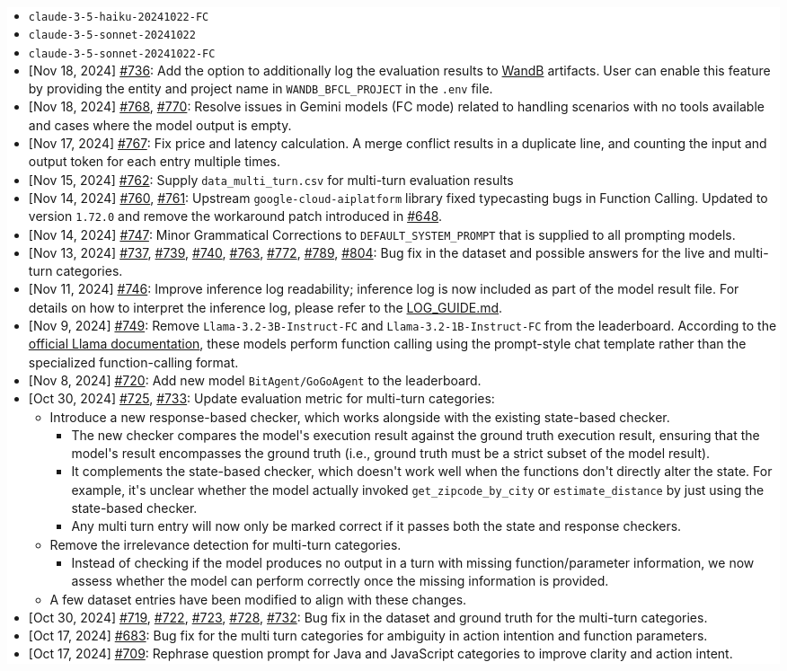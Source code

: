   - `claude-3-5-haiku-20241022-FC`
  - `claude-3-5-sonnet-20241022`
  - `claude-3-5-sonnet-20241022-FC`
- [Nov 18, 2024] [#736](https://github.com/ShishirPatil/gorilla/pull/736): Add the option to additionally log the evaluation results to [WandB](https://github.com/wandb/wandb) artifacts. User can enable this feature by providing the entity and project name in `WANDB_BFCL_PROJECT` in the `.env` file.
- [Nov 18, 2024] [#768](https://github.com/ShishirPatil/gorilla/pull/768), [#770](https://github.com/ShishirPatil/gorilla/pull/770): Resolve issues in Gemini models (FC mode) related to handling scenarios with no tools available and cases where the model output is empty.
- [Nov 17, 2024] [#767](https://github.com/ShishirPatil/gorilla/pull/767): Fix price and latency calculation. A merge conflict results in a duplicate line, and counting the input and output token for each entry multiple times.
- [Nov 15, 2024] [#762](https://github.com/ShishirPatil/gorilla/pull/762): Supply `data_multi_turn.csv` for multi-turn evaluation results
- [Nov 14, 2024] [#760](https://github.com/ShishirPatil/gorilla/pull/760), [#761](https://github.com/ShishirPatil/gorilla/pull/761): Upstream  `google-cloud-aiplatform` library fixed typecasting bugs in Function Calling. Updated to version `1.72.0` and remove the workaround patch introduced in [#648](https://github.com/ShishirPatil/gorilla/pull/648).
- [Nov 14, 2024] [#747](https://github.com/ShishirPatil/gorilla/pull/747): Minor Grammatical Corrections to `DEFAULT_SYSTEM_PROMPT` that is supplied to all prompting models.
- [Nov 13, 2024] [#737](https://github.com/ShishirPatil/gorilla/pull/737), [#739](https://github.com/ShishirPatil/gorilla/pull/739), [#740](https://github.com/ShishirPatil/gorilla/pull/740), [#763](https://github.com/ShishirPatil/gorilla/pull/763), [#772](https://github.com/ShishirPatil/gorilla/pull/772), [#789](https://github.com/ShishirPatil/gorilla/pull/789), [#804](https://github.com/ShishirPatil/gorilla/pull/804): Bug fix in the dataset and possible answers for the live and multi-turn categories.
- [Nov 11, 2024] [#746](https://github.com/ShishirPatil/gorilla/pull/746): Improve inference log readability; inference log is now included as part of the model result file. For details on how to interpret the inference log, please refer to the [LOG_GUIDE.md](https://github.com/ShishirPatil/gorilla/blob/main/berkeley-function-call-leaderboard/LOG_GUIDE.md).
- [Nov 9, 2024] [#749](https://github.com/ShishirPatil/gorilla/pull/749): Remove `Llama-3.2-3B-Instruct-FC` and `Llama-3.2-1B-Instruct-FC` from the leaderboard. According to the [official Llama documentation](https://www.llama.com/docs/model-cards-and-prompt-formats/llama3_2#-tool-calling-(1b/3b)-), these models perform function calling using the prompt-style chat template rather than the specialized function-calling format.
- [Nov 8, 2024] [#720](https://github.com/ShishirPatil/gorilla/pull/720): Add new model `BitAgent/GoGoAgent` to the leaderboard.
- [Oct 30, 2024] [#725](https://github.com/ShishirPatil/gorilla/pull/725), [#733](https://github.com/ShishirPatil/gorilla/pull/733): Update evaluation metric for multi-turn categories:
  - Introduce a new response-based checker, which works alongside with the existing state-based checker.
    - The new checker compares the model's execution result against the ground truth execution result, ensuring that the model's result encompasses the ground truth (i.e., ground truth must be a strict subset of the model result).
    - It complements the state-based checker, which doesn't work well when the functions don't directly alter the state. For example, it's unclear whether the model actually invoked `get_zipcode_by_city` or `estimate_distance` by just using the state-based checker.
    - Any multi turn entry will now only be marked correct if it passes both the state and response checkers.
  - Remove the irrelevance detection for multi-turn categories.
    - Instead of checking if the model produces no output in a turn with missing function/parameter information, we now assess whether the model can perform correctly once the missing information is provided.
  - A few dataset entries have been modified to align with these changes.
- [Oct 30, 2024] [#719](https://github.com/ShishirPatil/gorilla/pull/719), [#722](https://github.com/ShishirPatil/gorilla/pull/722), [#723](https://github.com/ShishirPatil/gorilla/pull/723), [#728](https://github.com/ShishirPatil/gorilla/pull/728), [#732](https://github.com/ShishirPatil/gorilla/pull/732): Bug fix in the dataset and ground truth for the multi-turn categories.
- [Oct 17, 2024] [#683](https://github.com/ShishirPatil/gorilla/pull/683): Bug fix for the multi turn categories for ambiguity in action intention and function parameters.
- [Oct 17, 2024] [#709](https://github.com/ShishirPatil/gorilla/pull/709): Rephrase question prompt for Java and JavaScript categories to improve clarity and action intent.